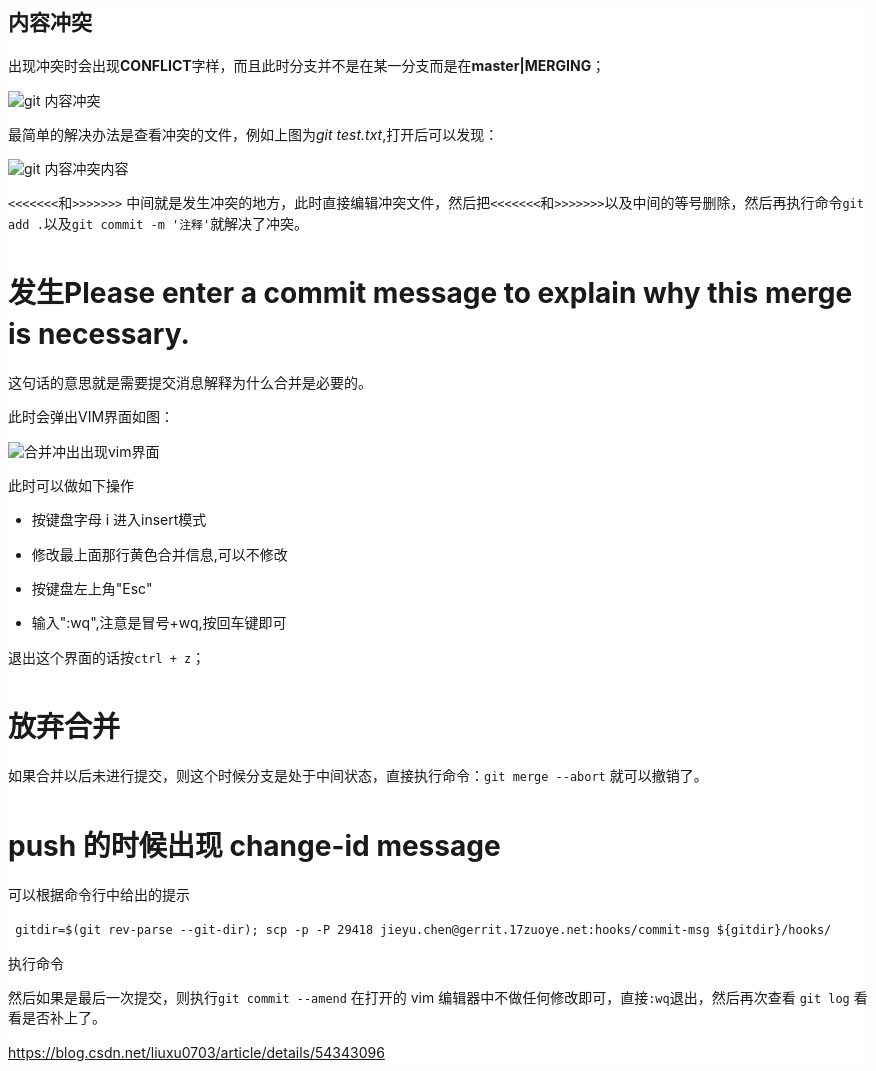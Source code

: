 ## 内容冲突

出现冲突时会出现**CONFLICT**字样，而且此时分支并不是在某一分支而是在**master|MERGING**；

![git 内容冲突](http://orzoelfvh.bkt.clouddn.com/git%20%E5%90%88%E5%B9%B6%E5%86%B2%E7%AA%81.png?attname=&e=1498205923&token=cs2nCfx72Y7hW0_NpFYzb3Jab90IJWraRtphMd-q:p3zSW1cLxlaHROLLVYT_o1v_ym4)

最简单的解决办法是查看冲突的文件，例如上图为*git test.txt*,打开后可以发现：

![git 内容冲突内容](http://orzoelfvh.bkt.clouddn.com/git%E5%86%85%E5%AE%B9%E5%86%B2%E7%AA%81%E5%86%85%E5%AE%B9.png?attname=&e=1498206071&token=cs2nCfx72Y7hW0_NpFYzb3Jab90IJWraRtphMd-q:RLFdtKpKUIQVFYWOMg4mos0kllA)

`<<<<<<<`和`>>>>>>>` 中间就是发生冲突的地方，此时直接编辑冲突文件，然后把`<<<<<<<`和`>>>>>>>`以及中间的等号删除，然后再执行命令`git add .`以及`git commit -m '注释'`就解决了冲突。

# 发生Please enter a commit message to explain why this merge is necessary.

这句话的意思就是需要提交消息解释为什么合并是必要的。

此时会弹出VIM界面如图：

![合并冲出出现vim界面](http://orzoelfvh.bkt.clouddn.com/%E5%90%88%E5%B9%B6%E5%86%B2%E7%AA%81%E5%87%BA%E7%8E%B0vim.jpg?attname=&e=1498206503&token=cs2nCfx72Y7hW0_NpFYzb3Jab90IJWraRtphMd-q:SoFxxTDV6yk_odh48Ke-EsqRjEY)

此时可以做如下操作

- 按键盘字母 i 进入insert模式

- 修改最上面那行黄色合并信息,可以不修改

- 按键盘左上角"Esc"

- 输入":wq",注意是冒号+wq,按回车键即可

退出这个界面的话按`ctrl + z`；


# 放弃合并

如果合并以后未进行提交，则这个时候分支是处于中间状态，直接执行命令：`git merge --abort` 就可以撤销了。


# push 的时候出现 change-id message

可以根据命令行中给出的提示
```
 gitdir=$(git rev-parse --git-dir); scp -p -P 29418 jieyu.chen@gerrit.17zuoye.net:hooks/commit-msg ${gitdir}/hooks/
```

执行命令

然后如果是最后一次提交，则执行`git commit --amend` 在打开的 vim 编辑器中不做任何修改即可，直接`:wq`退出，然后再次查看 `git log` 看看是否补上了。


https://blog.csdn.net/liuxu0703/article/details/54343096
